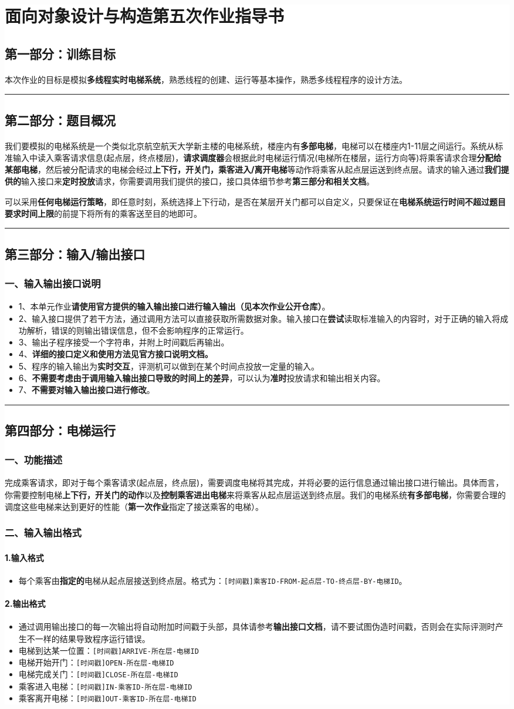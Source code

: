 # 面向对象设计与构造第五次作业指导书

## 第一部分：训练目标

本次作业的目标是模拟**多线程实时电梯系统**，熟悉线程的创建、运行等基本操作，熟悉多线程程序的设计方法。

------

## 第二部分：题目概况

我们要模拟的电梯系统是一个类似北京航空航天大学新主楼的电梯系统，楼座内有**多部电梯**，电梯可以在楼座内1-11层之间运行。系统从标准输入中读入乘客请求信息(起点层，终点楼层)，**请求调度器**会根据此时电梯运行情况(电梯所在楼层，运行方向等)将乘客请求合理**分配给某部电梯**，然后被分配请求的电梯会经过**上下行，开关门，乘客进入/离开电梯**等动作将乘客从起点层运送到终点层。请求的输入通过**我们提供的**输入接口来**定时投放**请求，你需要调用我们提供的接口，接口具体细节参考**第三部分和相关文档**。

可以采用**任何电梯运行策略**，即任意时刻，系统选择上下行动，是否在某层开关门都可以自定义，只要保证在**电梯系统运行时间不超过题目要求时间上限**的前提下将所有的乘客送至目的地即可。

------

## 第三部分：输入/输出接口

### 一、输入输出接口说明

- $1、$本单元作业**请使用官方提供的输入输出接口进行输入输出（见本次作业公开仓库）**。
- $2、$输入接口提供了若干方法，通过调用方法可以直接获取所需数据对象。输入接口在**尝试**读取标准输入的内容时，对于正确的输入将成功解析，错误的则输出错误信息，但不会影响程序的正常运行。
- $3、$输出子程序接受一个字符串，并附上时间戳后再输出。
- $4、$**详细的接口定义和使用方法见官方接口说明文档。**
- $5、$程序的输入输出为**实时交互**，评测机可以做到在某个时间点投放一定量的输入。
- $6、$**不需要考虑由于调用输入输出接口导致的时间上的差异**，可以认为**准时**投放请求和输出相关内容。
- $7、$**不需要对输入输出接口进行修改**。

------

## 第四部分：电梯运行

### 一、功能描述


完成乘客请求，即对于每个乘客请求(起点层，终点层)，需要调度电梯将其完成，并将必要的运行信息通过输出接口进行输出。具体而言，你需要控制电梯**上下行，开关门的动作**以及**控制乘客进出电梯**来将乘客从起点层运送到终点层。我们的电梯系统**有多部电梯**，你需要合理的调度这些电梯来达到更好的性能（**第一次作业**指定了接送乘客的电梯）。


### 二、输入输出格式

#### 1.输入格式

- 每个乘客由**指定的**电梯从起点层接送到终点层。格式为：`[时间戳]乘客ID-FROM-起点层-TO-终点层-BY-电梯ID`。

#### 2.输出格式

- 通过调用输出接口的每一次输出将自动附加时间戳于头部，具体请参考**输出接口文档**，请不要试图伪造时间戳，否则会在实际评测时产生不一样的结果导致程序运行错误。
- 电梯到达某一位置：`[时间戳]ARRIVE-所在层-电梯ID`
- 电梯开始开门：`[时间戳]OPEN-所在层-电梯ID`
- 电梯完成关门：`[时间戳]CLOSE-所在层-电梯ID`
- 乘客进入电梯：`[时间戳]IN-乘客ID-所在层-电梯ID`
- 乘客离开电梯：`[时间戳]OUT-乘客ID-所在层-电梯ID`
